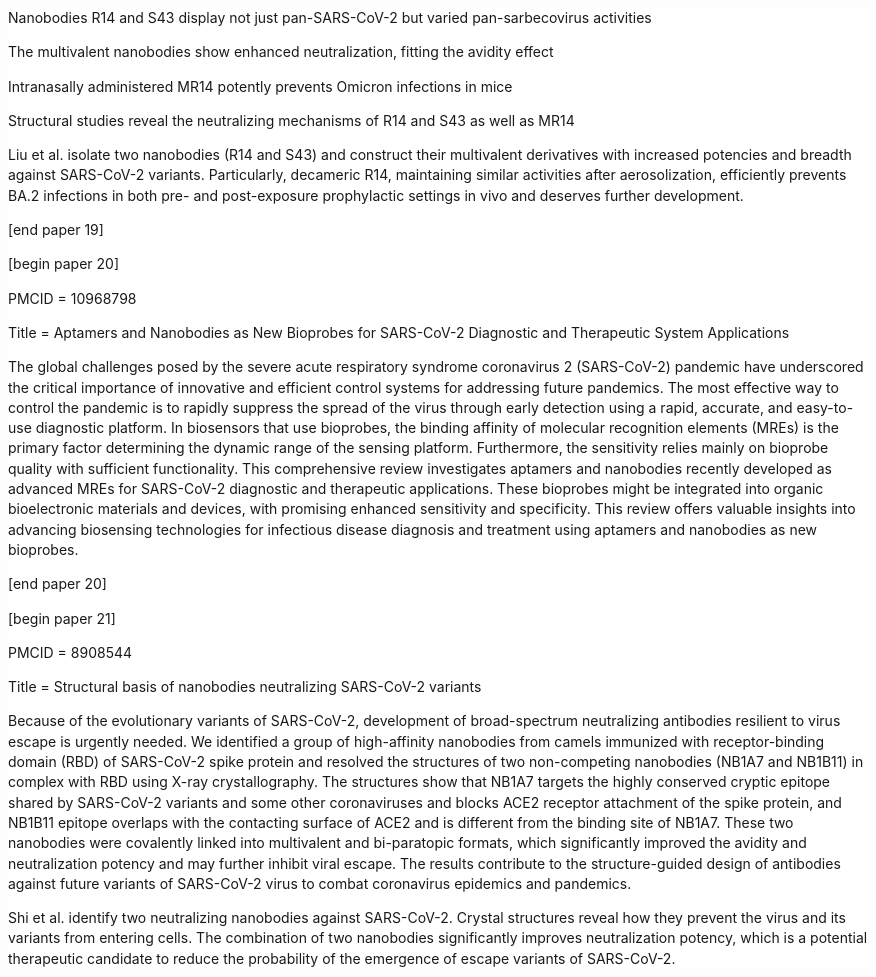 Nanobodies R14 and S43 display not just pan-SARS-CoV-2 but varied pan-sarbecovirus activities

The multivalent nanobodies show enhanced neutralization, fitting the avidity effect

Intranasally administered MR14 potently prevents Omicron infections in mice

Structural studies reveal the neutralizing mechanisms of R14 and S43 as well as MR14

Liu et al. isolate two nanobodies (R14 and S43) and construct their multivalent derivatives with increased potencies and breadth against SARS-CoV-2 variants. Particularly, decameric R14, maintaining similar activities after aerosolization, efficiently prevents BA.2 infections in both pre- and post-exposure prophylactic settings in vivo and deserves further development.

[end paper 19]

[begin paper 20]

PMCID = 10968798

Title = Aptamers and Nanobodies as New Bioprobes for SARS-CoV-2 Diagnostic and Therapeutic System Applications

The global challenges posed by the severe acute respiratory syndrome coronavirus 2 (SARS-CoV-2) pandemic have underscored the critical importance of innovative and efficient control systems for addressing future pandemics. The most effective way to control the pandemic is to rapidly suppress the spread of the virus through early detection using a rapid, accurate, and easy-to-use diagnostic platform. In biosensors that use bioprobes, the binding affinity of molecular recognition elements (MREs) is the primary factor determining the dynamic range of the sensing platform. Furthermore, the sensitivity relies mainly on bioprobe quality with sufficient functionality. This comprehensive review investigates aptamers and nanobodies recently developed as advanced MREs for SARS-CoV-2 diagnostic and therapeutic applications. These bioprobes might be integrated into organic bioelectronic materials and devices, with promising enhanced sensitivity and specificity. This review offers valuable insights into advancing biosensing technologies for infectious disease diagnosis and treatment using aptamers and nanobodies as new bioprobes.

[end paper 20]

[begin paper 21]

PMCID = 8908544

Title = Structural basis of nanobodies neutralizing SARS-CoV-2 variants

Because of the evolutionary variants of SARS-CoV-2, development of broad-spectrum neutralizing antibodies resilient to virus escape is urgently needed. We identified a group of high-affinity nanobodies from camels immunized with receptor-binding domain (RBD) of SARS-CoV-2 spike protein and resolved the structures of two non-competing nanobodies (NB1A7 and NB1B11) in complex with RBD using X-ray crystallography. The structures show that NB1A7 targets the highly conserved cryptic epitope shared by SARS-CoV-2 variants and some other coronaviruses and blocks ACE2 receptor attachment of the spike protein, and NB1B11 epitope overlaps with the contacting surface of ACE2 and is different from the binding site of NB1A7. These two nanobodies were covalently linked into multivalent and bi-paratopic formats, which significantly improved the avidity and neutralization potency and may further inhibit viral escape. The results contribute to the structure-guided design of antibodies against future variants of SARS-CoV-2 virus to combat coronavirus epidemics and pandemics.

Shi et al. identify two neutralizing nanobodies against SARS-CoV-2. Crystal structures reveal how they prevent the virus and its variants from entering cells. The combination of two nanobodies significantly improves neutralization potency, which is a potential therapeutic candidate to reduce the probability of the emergence of escape variants of SARS-CoV-2.
